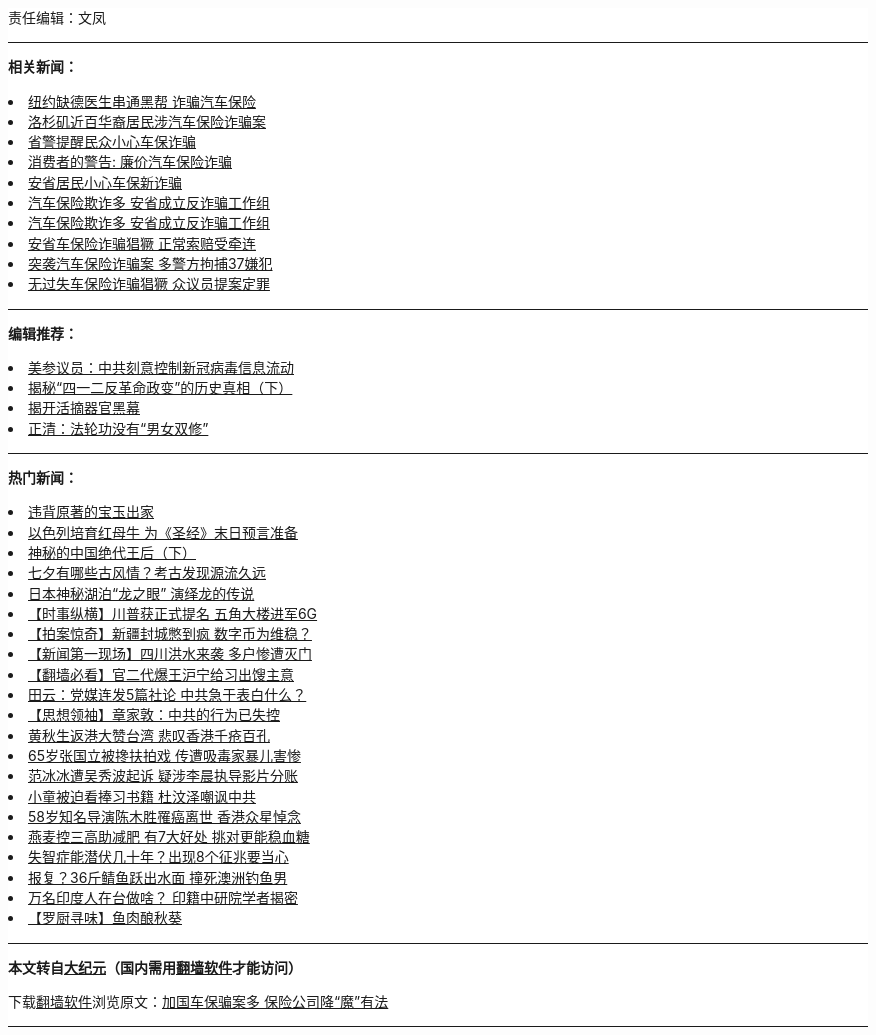 <p>责任编辑：文凤</p>

<hr>


<strong>相关新闻：</strong>
<li><a href="/gb/1/3/29/n64327.md#1">纽约缺德医生串通黑帮 诈骗汽车保险</a></li>
<li><a href="/gb/7/1/11/n1586430.md#1">洛杉矶近百华裔居民涉汽车保险诈骗案</a></li>
<li><a href="/gb/10/5/28/n2921393.md#1">省警提醒民众小心车保诈骗</a></li>
<li><a href="/gb/10/6/6/n2929849.md#1">消费者的警告: 廉价汽车保险诈骗</a></li>
<li><a href="/gb/11/2/9/n3165025.md#1">安省居民小心车保新诈骗</a></li>
<li><a href="/gb/11/3/31/n3214473.md#1">汽车保险欺诈多 安省成立反诈骗工作组</a></li>
<li><a href="/gb/11/3/31/n3214480.md#1">汽车保险欺诈多 安省成立反诈骗工作组</a></li>
<li><a href="/gb/12/2/11/n3509566.md#1">安省车保险诈骗猖獗 正常索赔受牵连</a></li>
<li><a href="/gb/12/2/24/n3521951.md#1">突袭汽车保险诈骗案 多警方拘捕37嫌犯</a></li>
<li><a href="/gb/12/6/13/n3611402.md#1">无过失车保险诈骗猖獗 众议员提案定罪</a></li>
<hr>


<strong>编辑推荐：</strong>
<li><a href="/gb/20/2/22/n11887949.md#1">美参议员：中共刻意控制新冠病毒信息流动</a></li>
<li><a href="/gb/17/12/29/n10004515.md#1" target="_blank">揭秘“四一二反革命政变”的历史真相（下）</a></li><li><a href="/gb/10/4/19/n2881569.md?dfh#1" target="_blank">揭开活摘器官黑幕</a></li><li><a href="/gb/14/4/12/n4130061.md#1" target="_blank">正清：法轮功没有“男女双修”</a></li>
<hr>

<strong>热门新闻：</strong>
<li><a href="/gb/20/6/29/n12218273.md#1">违背原著的宝玉出家</a></li>
<li><a href="/gb/20/8/24/n12353478.md#1">以色列培育红母牛 为《圣经》末日预言准备</a></li>
<li><a href="/gb/20/8/16/n12335682.md#1">神秘的中国绝代王后（下）</a></li>
<li><a href="/gb/20/8/21/n12347600.md#1">七夕有哪些古风情？考古发现源流久远</a></li>
<li><a href="/gb/20/8/24/n12353033.md#1">日本神秘湖泊“龙之眼” 演绎龙的传说</a></li>
<li><a href="/gb/20/8/24/n12354500.md#1">【时事纵横】川普获正式提名 五角大楼进军6G</a></li>
<li><a href="/gb/20/8/25/n12355300.md#1">【拍案惊奇】新疆封城憋到疯 数字币为维稳？</a></li>
<li><a href="/gb/20/8/25/n12356989.md#1">【新闻第一现场】四川洪水来袭 多户惨遭灭门</a></li>
<li><a href="/gb/20/8/24/n12352546.md#1">【翻墙必看】官二代爆王沪宁给习出馊主意</a></li>
<li><a href="/gb/20/8/24/n12352544.md#1">田云：党媒连发5篇社论 中共急于表白什么？</a></li>
<li><a href="/gb/20/7/28/n12290301.md#1">【思想领袖】章家敦：中共的行为已失控</a></li>
<li><a href="/gb/20/8/23/n12351787.md#1">黄秋生返港大赞台湾 悲叹香港千疮百孔</a></li>
<li><a href="/gb/20/8/25/n12357141.md#1">65岁张国立被搀扶拍戏 传遭吸毒家暴儿害惨</a></li>
<li><a href="/gb/20/8/24/n12354392.md#1">范冰冰遭吴秀波起诉 疑涉李晨执导影片分账</a></li>
<li><a href="/gb/20/8/23/n12351932.md#1">小童被迫看捧习书籍 杜汶泽嘲讽中共</a></li>
<li><a href="/gb/20/8/23/n12352130.md#1">58岁知名导演陈木胜罹癌离世 香港众星悼念</a></li>
<li><a href="/gb/20/8/22/n12350389.md#1">燕麦控三高助减肥 有7大好处 挑对更能稳血糖</a></li>
<li><a href="/gb/20/8/24/n12354004.md#1">失智症能潜伏几十年？出现8个征兆要当心</a></li>
<li><a href="/gb/20/8/24/n12353985.md#1">报复？36斤鲭鱼跃出水面 撞死澳洲钓鱼男</a></li>
<li><a href="/gb/20/8/24/n12352785.md#1">万名印度人在台做啥？ 印籍中研院学者揭密</a></li>
<li><a href="/gb/20/8/19/n12343660.md#1">【罗厨寻味】鱼肉酿秋葵</a></li>
<hr>

<strong>本文转自<a href="https://www.epochtimes.com">大纪元</a>（国内需用<a href="https://github.com/bannedbook/fanqiang/wiki">翻墙软件</a>才能访问）</strong><p>下载<a href="https://github.com/bannedbook/fanqiang/wiki">翻墙软件</a>浏览原文：<a href="https://www.epochtimes.com/gb/15/5/8/n4430380.htm">加国车保骗案多 保险公司降“魔”有法</a></p><hr>
